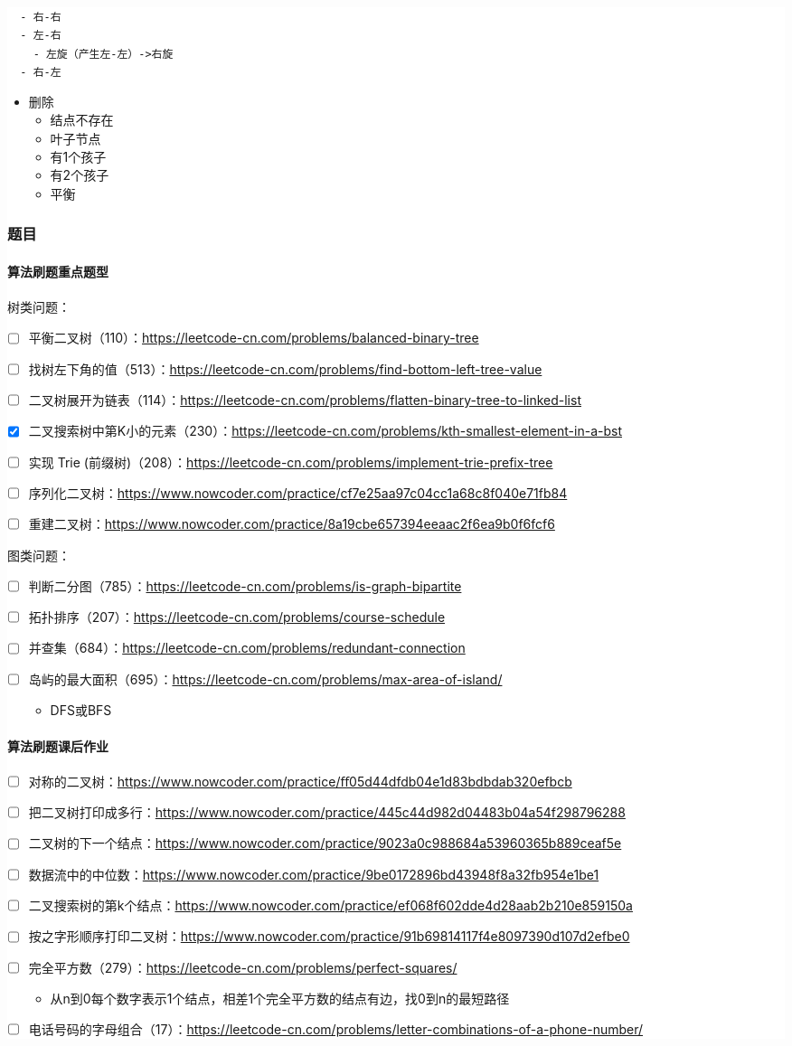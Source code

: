       - 右-右
      - 左-右
        - 左旋（产生左-左）->右旋
      - 右-左
  - 删除
    - 结点不存在
    - 叶子节点
    - 有1个孩子
    - 有2个孩子
    - 平衡

### 题目

#### 算法刷题重点题型

树类问题：

- [ ] 平衡二叉树（110）：https://leetcode-cn.com/problems/balanced-binary-tree

- [ ] 找树左下角的值（513）：https://leetcode-cn.com/problems/find-bottom-left-tree-value

- [ ] 二叉树展开为链表（114）：https://leetcode-cn.com/problems/flatten-binary-tree-to-linked-list

- [x] 二叉搜索树中第K小的元素（230）：https://leetcode-cn.com/problems/kth-smallest-element-in-a-bst

- [ ] 实现 Trie (前缀树)（208）：https://leetcode-cn.com/problems/implement-trie-prefix-tree

- [ ] 序列化二叉树：https://www.nowcoder.com/practice/cf7e25aa97c04cc1a68c8f040e71fb84

- [ ] 重建二叉树：https://www.nowcoder.com/practice/8a19cbe657394eeaac2f6ea9b0f6fcf6

图类问题：

- [ ] 判断二分图（785）：https://leetcode-cn.com/problems/is-graph-bipartite

- [ ] 拓扑排序（207）：https://leetcode-cn.com/problems/course-schedule

- [ ] 并查集（684）：https://leetcode-cn.com/problems/redundant-connection

- [ ] 岛屿的最大面积（695）：https://leetcode-cn.com/problems/max-area-of-island/
  - DFS或BFS

#### 算法刷题课后作业

- [ ] 对称的二叉树：https://www.nowcoder.com/practice/ﬀ05d44dfdb04e1d83bdbdab320efbcb

- [ ] 把二叉树打印成多行：https://www.nowcoder.com/practice/445c44d982d04483b04a54f298796288

- [ ] 二叉树的下一个结点：https://www.nowcoder.com/practice/9023a0c988684a53960365b889ceaf5e

- [ ] 数据流中的中位数：https://www.nowcoder.com/practice/9be0172896bd43948f8a32fb954e1be1

- [ ] 二叉搜索树的第k个结点：https://www.nowcoder.com/practice/ef068f602dde4d28aab2b210e859150a

- [ ] 按之字形顺序打印二叉树：https://www.nowcoder.com/practice/91b69814117f4e8097390d107d2efbe0

- [ ] 完全平方数（279）：https://leetcode-cn.com/problems/perfect-squares/
  - 从n到0每个数字表示1个结点，相差1个完全平方数的结点有边，找0到n的最短路径

- [ ] 电话号码的字母组合（17）：https://leetcode-cn.com/problems/letter-combinations-of-a-phone-number/
